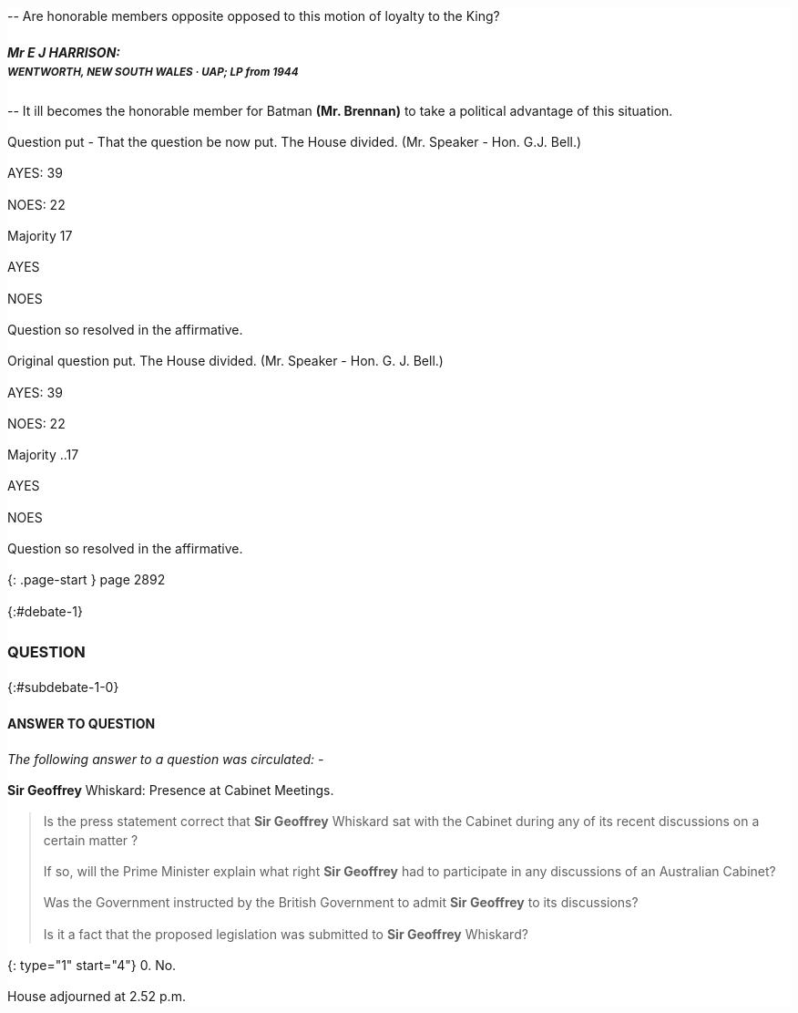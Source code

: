 -- Are honorable members opposite opposed to this motion of loyalty to the King? 

##### Mr E J HARRISON:<br><small class="text-muted">WENTWORTH, NEW SOUTH WALES &middot; UAP; LP from 1944</small>

-- It ill becomes the honorable member for Batman  **(Mr. Brennan)**  to take a political advantage of this situation. 

Question put - That the question be now put. The House divided. (Mr. Speaker - Hon. G.J. Bell.)

AYES: 39

NOES: 22

Majority 17 

AYES

NOES

Question so resolved in the affirmative. 

Original question put. The House divided. (Mr. Speaker - Hon. G. J. Bell.)

AYES: 39

NOES: 22

Majority ..17 

AYES

NOES

Question so resolved in the affirmative. 

{: .page-start }
page 2892

{:#debate-1}
### QUESTION

{:#subdebate-1-0}
#### ANSWER TO QUESTION


 *The following answer to a question was circulated: -* 



 **Sir Geoffrey** Whiskard: Presence at Cabinet Meetings. 

  >Is the press statement correct that  **Sir Geoffrey**  Whiskard sat with the Cabinet during any of its recent discussions on a certain matter ? 
  >
  >If so, will the Prime Minister explain what right  **Sir Geoffrey**  had to participate in any discussions of an Australian Cabinet? 
  >
  >Was the Government instructed by the British Government to admit  **Sir Geoffrey**  to its discussions? 
  >
  >Is it a fact that the proposed legislation was submitted to  **Sir Geoffrey**  Whiskard? 

{: type="1" start="4"}
0. No. 

House adjourned at 2.52  p.m. 

